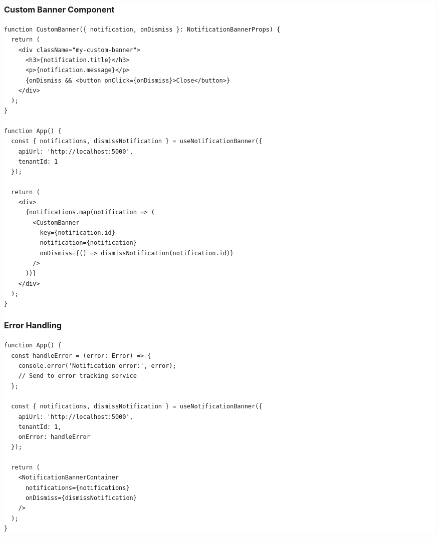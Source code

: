 ### Custom Banner Component

```tsx
function CustomBanner({ notification, onDismiss }: NotificationBannerProps) {
  return (
    <div className="my-custom-banner">
      <h3>{notification.title}</h3>
      <p>{notification.message}</p>
      {onDismiss && <button onClick={onDismiss}>Close</button>}
    </div>
  );
}

function App() {
  const { notifications, dismissNotification } = useNotificationBanner({
    apiUrl: 'http://localhost:5000',
    tenantId: 1
  });

  return (
    <div>
      {notifications.map(notification => (
        <CustomBanner
          key={notification.id}
          notification={notification}
          onDismiss={() => dismissNotification(notification.id)}
        />
      ))}
    </div>
  );
}
```

### Error Handling

```tsx
function App() {
  const handleError = (error: Error) => {
    console.error('Notification error:', error);
    // Send to error tracking service
  };

  const { notifications, dismissNotification } = useNotificationBanner({
    apiUrl: 'http://localhost:5000',
    tenantId: 1,
    onError: handleError
  });

  return (
    <NotificationBannerContainer
      notifications={notifications}
      onDismiss={dismissNotification}
    />
  );
}
```
